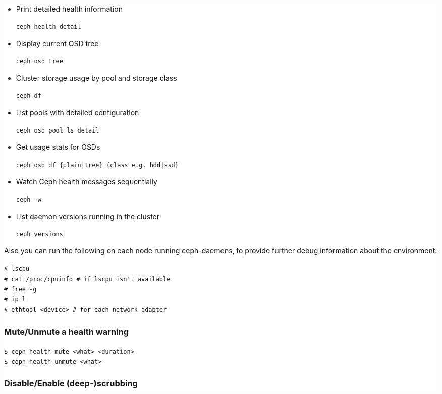 * Print detailed health information

  ```
  ceph health detail
  ```

* Display current OSD tree

  ```
  ceph osd tree
  ```

* Cluster storage usage by pool and storage class

  ```
  ceph df
  ```

* List pools with detailed configuration

  ```
  ceph osd pool ls detail
  ```

* Get usage stats for OSDs

  ```
  ceph osd df {plain|tree} {class e.g. hdd|ssd}
  ```

* Watch Ceph health messages sequentially

  ```
  ceph -w
  ```

* List daemon versions running in the cluster

  ```
  ceph versions
  ``` 

Also you can run the following on each node running ceph-daemons,
to provide further debug information about the environment:

```
# lscpu
# cat /proc/cpuinfo # if lscpu isn't available
# free -g
# ip l
# ethtool <device> # for each network adapter
```

### Mute/Unmute a health warning

```
$ ceph health mute <what> <duration>
$ ceph health unmute <what>
```

### Disable/Enable (deep-)scrubbing
